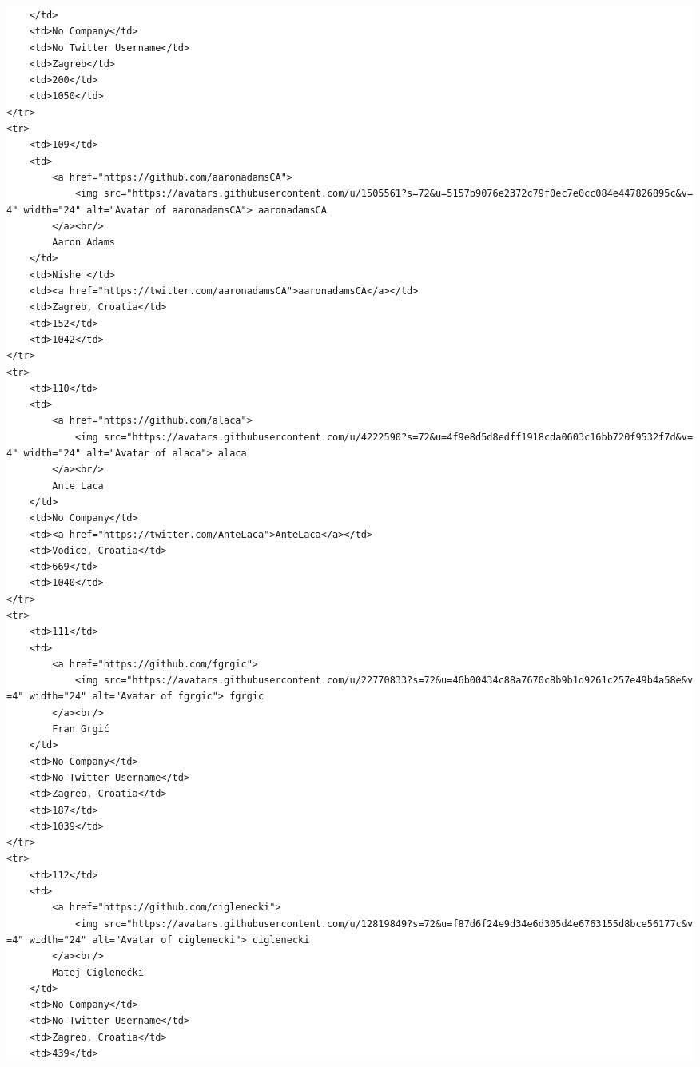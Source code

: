 		</td>
		<td>No Company</td>
		<td>No Twitter Username</td>
		<td>Zagreb</td>
		<td>200</td>
		<td>1050</td>
	</tr>
	<tr>
		<td>109</td>
		<td>
			<a href="https://github.com/aaronadamsCA">
				<img src="https://avatars.githubusercontent.com/u/1505561?s=72&u=5157b9076e2372c79f0ec7e0cc084e447826895c&v=4" width="24" alt="Avatar of aaronadamsCA"> aaronadamsCA
			</a><br/>
			Aaron Adams
		</td>
		<td>Nishe </td>
		<td><a href="https://twitter.com/aaronadamsCA">aaronadamsCA</a></td>
		<td>Zagreb, Croatia</td>
		<td>152</td>
		<td>1042</td>
	</tr>
	<tr>
		<td>110</td>
		<td>
			<a href="https://github.com/alaca">
				<img src="https://avatars.githubusercontent.com/u/4222590?s=72&u=4f9e8d5d8edff1918cda0603c16bb720f9532f7d&v=4" width="24" alt="Avatar of alaca"> alaca
			</a><br/>
			Ante Laca
		</td>
		<td>No Company</td>
		<td><a href="https://twitter.com/AnteLaca">AnteLaca</a></td>
		<td>Vodice, Croatia</td>
		<td>669</td>
		<td>1040</td>
	</tr>
	<tr>
		<td>111</td>
		<td>
			<a href="https://github.com/fgrgic">
				<img src="https://avatars.githubusercontent.com/u/22770833?s=72&u=46b00434c88a7670c8b9b1d9261c257e49b4a58e&v=4" width="24" alt="Avatar of fgrgic"> fgrgic
			</a><br/>
			Fran Grgić
		</td>
		<td>No Company</td>
		<td>No Twitter Username</td>
		<td>Zagreb, Croatia</td>
		<td>187</td>
		<td>1039</td>
	</tr>
	<tr>
		<td>112</td>
		<td>
			<a href="https://github.com/ciglenecki">
				<img src="https://avatars.githubusercontent.com/u/12819849?s=72&u=f87d6f24e9d34e6d305d4e6763155d8bce56177c&v=4" width="24" alt="Avatar of ciglenecki"> ciglenecki
			</a><br/>
			Matej Ciglenečki
		</td>
		<td>No Company</td>
		<td>No Twitter Username</td>
		<td>Zagreb, Croatia</td>
		<td>439</td>